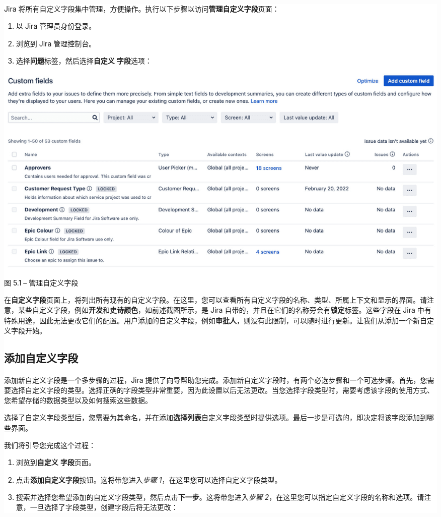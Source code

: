 Jira 将所有自定义字段集中管理，方便操作。执行以下步骤以访问**管理自定义字段**页面：

1.  以 Jira 管理员身份登录。

1.  浏览到 Jira 管理控制台。

1.  选择**问题**标签，然后选择**自定义** **字段**选项：

![图 5.1 – 管理自定义字段](img/Figure_5.1_B18644.jpg)

图 5.1 – 管理自定义字段

在**自定义字段**页面上，将列出所有现有的自定义字段。在这里，您可以查看所有自定义字段的名称、类型、所属上下文和显示的界面。请注意，某些自定义字段，例如**开发**和**史诗颜色**，如前述截图所示，是 Jira 自带的，并且在它们的名称旁会有**锁定**标签。这些字段在 Jira 中有特殊用途，因此无法更改它们的配置。用户添加的自定义字段，例如**审批人**，则没有此限制，可以随时进行更新。让我们从添加一个新自定义字段开始。

## 添加自定义字段

添加新自定义字段是一个多步骤的过程，Jira 提供了向导帮助您完成。添加新自定义字段时，有两个必选步骤和一个可选步骤。首先，您需要选择自定义字段的类型。选择正确的字段类型非常重要，因为此设置以后无法更改。当您选择字段类型时，需要考虑该字段的使用方式、您希望存储的数据类型以及如何搜索这些数据。

选择了自定义字段类型后，您需要为其命名，并在添加**选择列表**自定义字段类型时提供选项。最后一步是可选的，即决定将该字段添加到哪些界面。

我们将引导您完成这个过程：

1.  浏览到**自定义** **字段**页面。

1.  点击**添加自定义字段**按钮。这将带您进入*步骤 1*，在这里您可以选择自定义字段类型。

1.  搜索并选择您希望添加的自定义字段类型，然后点击**下一步**。这将带您进入*步骤 2*，在这里您可以指定自定义字段的名称和选项。请注意，一旦选择了字段类型，创建字段后将无法更改：
